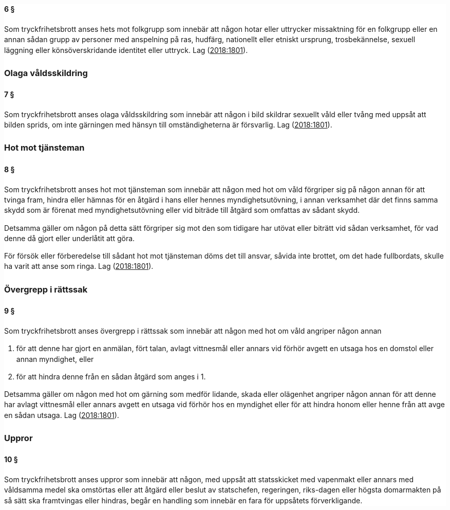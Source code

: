 #### 6 §

Som tryckfrihetsbrott anses hets mot folkgrupp som innebär att någon hotar eller uttrycker missaktning för en folkgrupp eller en annan sådan grupp av personer med anspelning på ras, hudfärg, nationellt eller etniskt ursprung, trosbekännelse, sexuell läggning eller könsöverskridande identitet eller uttryck. Lag ([2018:1801](https://selex.se/eli/sfs/2018/1801)).

### Olaga våldsskildring

#### 7 §

Som tryckfrihetsbrott anses olaga våldsskildring som innebär att någon i bild skildrar sexuellt våld eller tvång med uppsåt att bilden sprids, om inte gärningen med hänsyn till omständigheterna är försvarlig. Lag ([2018:1801](https://selex.se/eli/sfs/2018/1801)).

### Hot mot tjänsteman

#### 8 §

Som tryckfrihetsbrott anses hot mot tjänsteman som innebär att någon med hot om våld förgriper sig på någon annan för att tvinga fram, hindra eller hämnas för en åtgärd i hans eller hennes myndighetsutövning, i annan verksamhet där det finns samma skydd som är förenat med myndighetsutövning eller vid biträde till åtgärd som omfattas av sådant skydd.

Detsamma gäller om någon på detta sätt förgriper sig mot den som tidigare har utövat eller biträtt vid sådan verksamhet, för vad denne då gjort eller underlåtit att göra.

För försök eller förberedelse till sådant hot mot tjänsteman döms det till ansvar, såvida inte brottet, om det hade fullbordats, skulle ha varit att anse som ringa. Lag ([2018:1801](https://selex.se/eli/sfs/2018/1801)).

### Övergrepp i rättssak

#### 9 §

Som tryckfrihetsbrott anses övergrepp i rättssak som innebär att någon med hot om våld angriper någon annan

1. för att denne har gjort en anmälan, fört talan, avlagt vittnesmål eller annars vid förhör avgett en utsaga hos en domstol eller annan myndighet, eller

2. för att hindra denne från en sådan åtgärd som anges i 1.

Detsamma gäller om någon med hot om gärning som medför lidande, skada eller olägenhet angriper någon annan för att denne har avlagt vittnesmål eller annars avgett en utsaga vid förhör hos en myndighet eller för att hindra honom eller henne från att avge en sådan utsaga. Lag ([2018:1801](https://selex.se/eli/sfs/2018/1801)).

### Uppror

#### 10 §

Som tryckfrihetsbrott anses uppror som innebär att någon, med uppsåt att statsskicket med vapenmakt eller annars med våldsamma medel ska omstörtas eller att åtgärd eller beslut av statschefen, regeringen, riks-dagen eller högsta domarmakten på så sätt ska framtvingas eller hindras, begår en handling som innebär en fara för uppsåtets förverkligande.
